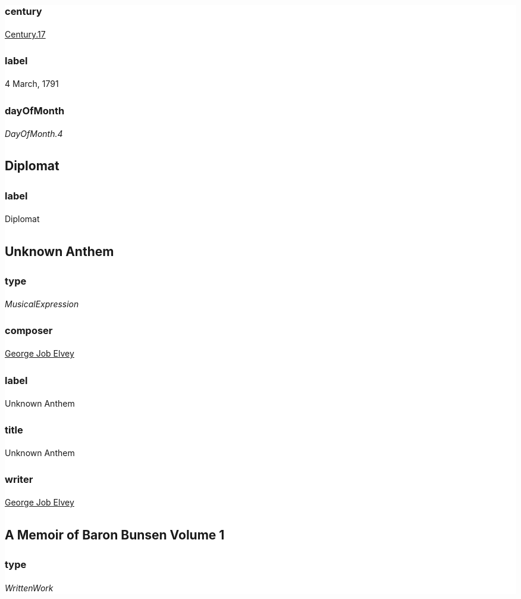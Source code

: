 ### century


[Century.17](#Century.17)

### label


4 March, 1791

### dayOfMonth


*DayOfMonth.4*

## Diplomat

### label


Diplomat

## Unknown Anthem

### type


*MusicalExpression*

### composer


[George Job Elvey](#George-Job-Elvey)

### label


Unknown Anthem

### title


Unknown Anthem

### writer


[George Job Elvey](#George-Job-Elvey)

## A Memoir of Baron Bunsen Volume 1

### type


*WrittenWork*
